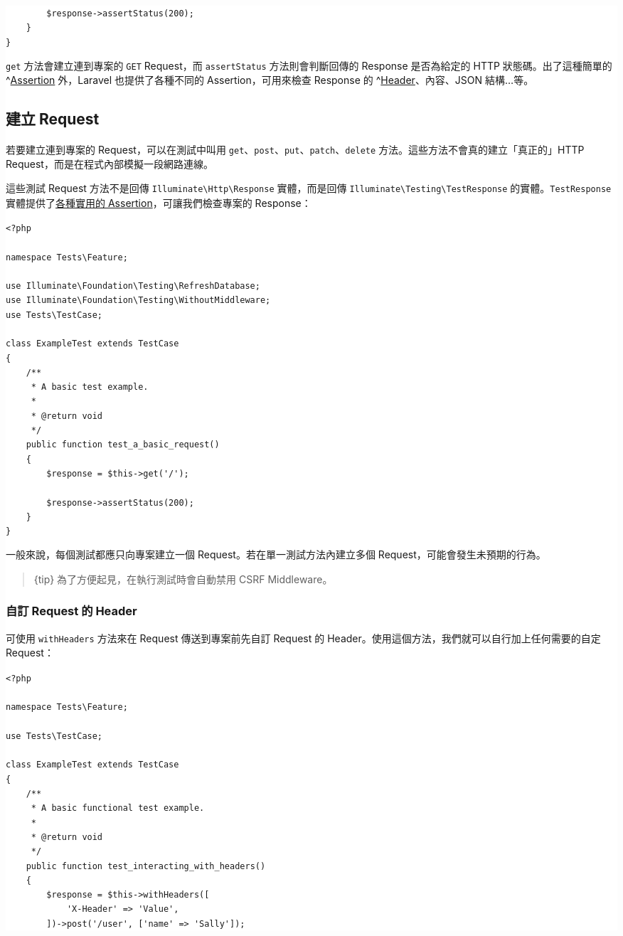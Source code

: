             $response->assertStatus(200);
        }
    }

`get` 方法會建立連到專案的 `GET` Request，而 `assertStatus` 方法則會判斷回傳的 Response 是否為給定的 HTTP 狀態碼。出了這種簡單的 ^[Assertion](判斷提示) 外，Laravel 也提供了各種不同的 Assertion，可用來檢查 Response 的 ^[Header](標頭)、內容、JSON 結構…等。

<a name="making-requests"></a>

## 建立 Request

若要建立連到專案的 Request，可以在測試中叫用 `get`、`post`、`put`、`patch`、`delete` 方法。這些方法不會真的建立「真正的」HTTP Request，而是在程式內部模擬一段網路連線。

這些測試 Request 方法不是回傳 `Illuminate\Http\Response` 實體，而是回傳 `Illuminate\Testing\TestResponse` 的實體。`TestResponse` 實體提供了[各種實用的 Assertion](#available-assertions)，可讓我們檢查專案的 Response：

    <?php
    
    namespace Tests\Feature;
    
    use Illuminate\Foundation\Testing\RefreshDatabase;
    use Illuminate\Foundation\Testing\WithoutMiddleware;
    use Tests\TestCase;
    
    class ExampleTest extends TestCase
    {
        /**
         * A basic test example.
         *
         * @return void
         */
        public function test_a_basic_request()
        {
            $response = $this->get('/');
    
            $response->assertStatus(200);
        }
    }

一般來說，每個測試都應只向專案建立一個 Request。若在單一測試方法內建立多個 Request，可能會發生未預期的行為。

> {tip} 為了方便起見，在執行測試時會自動禁用 CSRF Middleware。

<a name="customizing-request-headers"></a>

### 自訂 Request 的 Header

可使用 `withHeaders` 方法來在 Request 傳送到專案前先自訂 Request 的 Header。使用這個方法，我們就可以自行加上任何需要的自定 Request：

    <?php
    
    namespace Tests\Feature;
    
    use Tests\TestCase;
    
    class ExampleTest extends TestCase
    {
        /**
         * A basic functional test example.
         *
         * @return void
         */
        public function test_interacting_with_headers()
        {
            $response = $this->withHeaders([
                'X-Header' => 'Value',
            ])->post('/user', ['name' => 'Sally']);
    